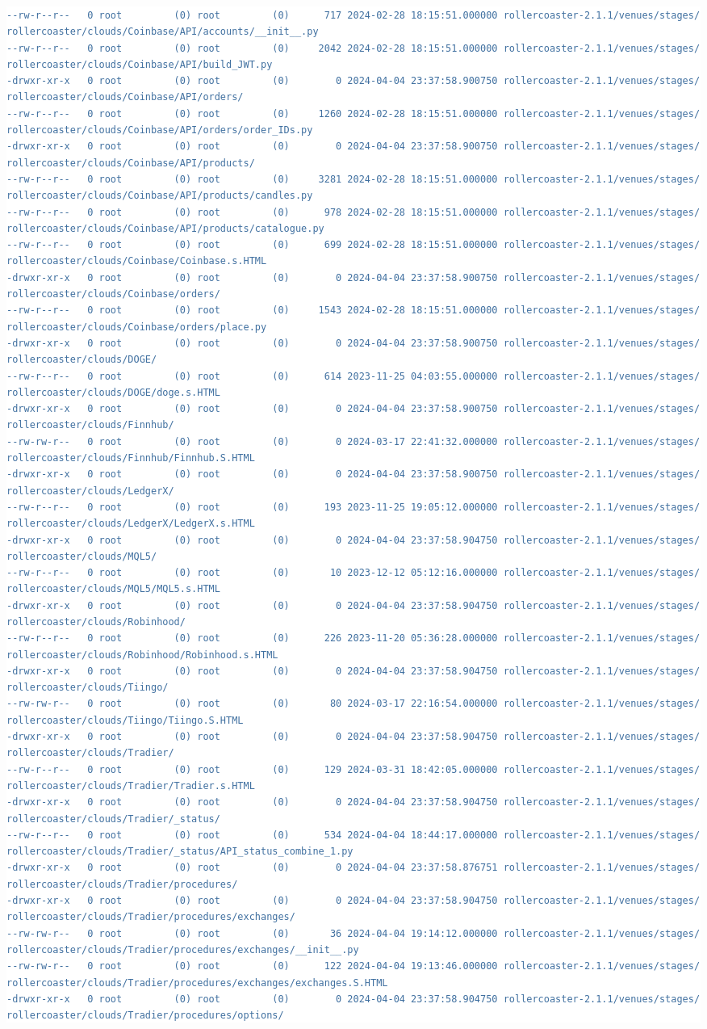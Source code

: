 ```diff
--rw-r--r--   0 root         (0) root         (0)      717 2024-02-28 18:15:51.000000 rollercoaster-2.1.1/venues/stages/rollercoaster/clouds/Coinbase/API/accounts/__init__.py
--rw-r--r--   0 root         (0) root         (0)     2042 2024-02-28 18:15:51.000000 rollercoaster-2.1.1/venues/stages/rollercoaster/clouds/Coinbase/API/build_JWT.py
-drwxr-xr-x   0 root         (0) root         (0)        0 2024-04-04 23:37:58.900750 rollercoaster-2.1.1/venues/stages/rollercoaster/clouds/Coinbase/API/orders/
--rw-r--r--   0 root         (0) root         (0)     1260 2024-02-28 18:15:51.000000 rollercoaster-2.1.1/venues/stages/rollercoaster/clouds/Coinbase/API/orders/order_IDs.py
-drwxr-xr-x   0 root         (0) root         (0)        0 2024-04-04 23:37:58.900750 rollercoaster-2.1.1/venues/stages/rollercoaster/clouds/Coinbase/API/products/
--rw-r--r--   0 root         (0) root         (0)     3281 2024-02-28 18:15:51.000000 rollercoaster-2.1.1/venues/stages/rollercoaster/clouds/Coinbase/API/products/candles.py
--rw-r--r--   0 root         (0) root         (0)      978 2024-02-28 18:15:51.000000 rollercoaster-2.1.1/venues/stages/rollercoaster/clouds/Coinbase/API/products/catalogue.py
--rw-r--r--   0 root         (0) root         (0)      699 2024-02-28 18:15:51.000000 rollercoaster-2.1.1/venues/stages/rollercoaster/clouds/Coinbase/Coinbase.s.HTML
-drwxr-xr-x   0 root         (0) root         (0)        0 2024-04-04 23:37:58.900750 rollercoaster-2.1.1/venues/stages/rollercoaster/clouds/Coinbase/orders/
--rw-r--r--   0 root         (0) root         (0)     1543 2024-02-28 18:15:51.000000 rollercoaster-2.1.1/venues/stages/rollercoaster/clouds/Coinbase/orders/place.py
-drwxr-xr-x   0 root         (0) root         (0)        0 2024-04-04 23:37:58.900750 rollercoaster-2.1.1/venues/stages/rollercoaster/clouds/DOGE/
--rw-r--r--   0 root         (0) root         (0)      614 2023-11-25 04:03:55.000000 rollercoaster-2.1.1/venues/stages/rollercoaster/clouds/DOGE/doge.s.HTML
-drwxr-xr-x   0 root         (0) root         (0)        0 2024-04-04 23:37:58.900750 rollercoaster-2.1.1/venues/stages/rollercoaster/clouds/Finnhub/
--rw-rw-r--   0 root         (0) root         (0)        0 2024-03-17 22:41:32.000000 rollercoaster-2.1.1/venues/stages/rollercoaster/clouds/Finnhub/Finnhub.S.HTML
-drwxr-xr-x   0 root         (0) root         (0)        0 2024-04-04 23:37:58.900750 rollercoaster-2.1.1/venues/stages/rollercoaster/clouds/LedgerX/
--rw-r--r--   0 root         (0) root         (0)      193 2023-11-25 19:05:12.000000 rollercoaster-2.1.1/venues/stages/rollercoaster/clouds/LedgerX/LedgerX.s.HTML
-drwxr-xr-x   0 root         (0) root         (0)        0 2024-04-04 23:37:58.904750 rollercoaster-2.1.1/venues/stages/rollercoaster/clouds/MQL5/
--rw-r--r--   0 root         (0) root         (0)       10 2023-12-12 05:12:16.000000 rollercoaster-2.1.1/venues/stages/rollercoaster/clouds/MQL5/MQL5.s.HTML
-drwxr-xr-x   0 root         (0) root         (0)        0 2024-04-04 23:37:58.904750 rollercoaster-2.1.1/venues/stages/rollercoaster/clouds/Robinhood/
--rw-r--r--   0 root         (0) root         (0)      226 2023-11-20 05:36:28.000000 rollercoaster-2.1.1/venues/stages/rollercoaster/clouds/Robinhood/Robinhood.s.HTML
-drwxr-xr-x   0 root         (0) root         (0)        0 2024-04-04 23:37:58.904750 rollercoaster-2.1.1/venues/stages/rollercoaster/clouds/Tiingo/
--rw-rw-r--   0 root         (0) root         (0)       80 2024-03-17 22:16:54.000000 rollercoaster-2.1.1/venues/stages/rollercoaster/clouds/Tiingo/Tiingo.S.HTML
-drwxr-xr-x   0 root         (0) root         (0)        0 2024-04-04 23:37:58.904750 rollercoaster-2.1.1/venues/stages/rollercoaster/clouds/Tradier/
--rw-r--r--   0 root         (0) root         (0)      129 2024-03-31 18:42:05.000000 rollercoaster-2.1.1/venues/stages/rollercoaster/clouds/Tradier/Tradier.s.HTML
-drwxr-xr-x   0 root         (0) root         (0)        0 2024-04-04 23:37:58.904750 rollercoaster-2.1.1/venues/stages/rollercoaster/clouds/Tradier/_status/
--rw-r--r--   0 root         (0) root         (0)      534 2024-04-04 18:44:17.000000 rollercoaster-2.1.1/venues/stages/rollercoaster/clouds/Tradier/_status/API_status_combine_1.py
-drwxr-xr-x   0 root         (0) root         (0)        0 2024-04-04 23:37:58.876751 rollercoaster-2.1.1/venues/stages/rollercoaster/clouds/Tradier/procedures/
-drwxr-xr-x   0 root         (0) root         (0)        0 2024-04-04 23:37:58.904750 rollercoaster-2.1.1/venues/stages/rollercoaster/clouds/Tradier/procedures/exchanges/
--rw-rw-r--   0 root         (0) root         (0)       36 2024-04-04 19:14:12.000000 rollercoaster-2.1.1/venues/stages/rollercoaster/clouds/Tradier/procedures/exchanges/__init__.py
--rw-rw-r--   0 root         (0) root         (0)      122 2024-04-04 19:13:46.000000 rollercoaster-2.1.1/venues/stages/rollercoaster/clouds/Tradier/procedures/exchanges/exchanges.S.HTML
-drwxr-xr-x   0 root         (0) root         (0)        0 2024-04-04 23:37:58.904750 rollercoaster-2.1.1/venues/stages/rollercoaster/clouds/Tradier/procedures/options/
```